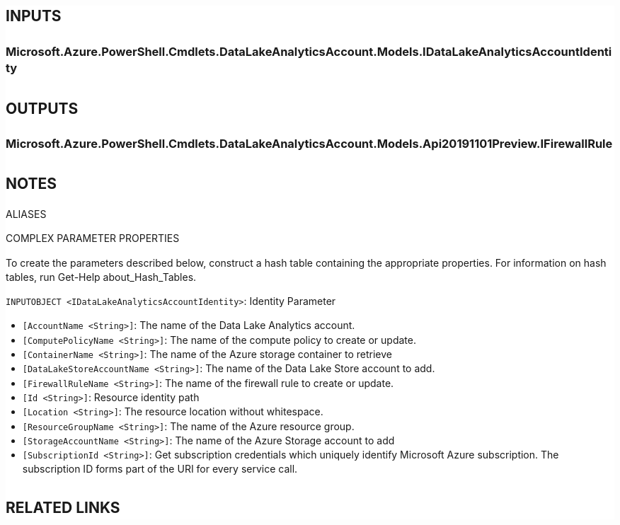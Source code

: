 ## INPUTS

### Microsoft.Azure.PowerShell.Cmdlets.DataLakeAnalyticsAccount.Models.IDataLakeAnalyticsAccountIdentity

## OUTPUTS

### Microsoft.Azure.PowerShell.Cmdlets.DataLakeAnalyticsAccount.Models.Api20191101Preview.IFirewallRule

## NOTES

ALIASES

COMPLEX PARAMETER PROPERTIES

To create the parameters described below, construct a hash table containing the appropriate properties. For information on hash tables, run Get-Help about_Hash_Tables.


`INPUTOBJECT <IDataLakeAnalyticsAccountIdentity>`: Identity Parameter
  - `[AccountName <String>]`: The name of the Data Lake Analytics account.
  - `[ComputePolicyName <String>]`: The name of the compute policy to create or update.
  - `[ContainerName <String>]`: The name of the Azure storage container to retrieve
  - `[DataLakeStoreAccountName <String>]`: The name of the Data Lake Store account to add.
  - `[FirewallRuleName <String>]`: The name of the firewall rule to create or update.
  - `[Id <String>]`: Resource identity path
  - `[Location <String>]`: The resource location without whitespace.
  - `[ResourceGroupName <String>]`: The name of the Azure resource group.
  - `[StorageAccountName <String>]`: The name of the Azure Storage account to add
  - `[SubscriptionId <String>]`: Get subscription credentials which uniquely identify Microsoft Azure subscription. The subscription ID forms part of the URI for every service call.

## RELATED LINKS

